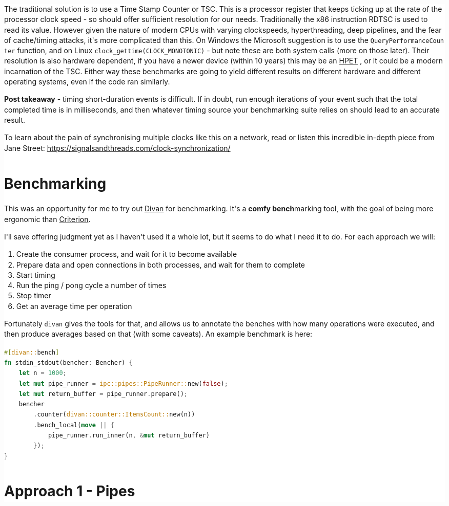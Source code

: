 The traditional solution is to use a Time Stamp Counter or TSC. This is a processor register that keeps ticking up at the rate of the processor clock speed - so should offer sufficient resolution for our needs. Traditionally the x86 instruction RDTSC is used to read its value. However given the nature of modern CPUs with varying clockspeeds, hyperthreading, deep pipelines, and the fear of cache/timing attacks, it's more complicated than this. On Windows the Microsoft suggestion is to use the `QueryPerformanceCounter` function, and on Linux `clock_gettime(CLOCK_MONOTONIC)` - but note these are both system calls (more on those later). Their resolution is also hardware dependent, if you have a newer device (within 10 years) this may be an [HPET](https://en.wikipedia.org/wiki/High_Precision_Event_Timer) , or it could be a modern incarnation of the TSC. Either way these benchmarks are going to yield different results on different hardware and different operating systems, even if the code ran similarly.

**Post takeaway** - timing short-duration events is difficult. If in doubt, run enough iterations of your event such that the total completed time is in milliseconds, and then whatever timing source your benchmarking suite relies on should lead to an accurate result.

To learn about the pain of synchronising multiple clocks like this on a network, read or listen this incredible in-depth piece from Jane Street: https://signalsandthreads.com/clock-synchronization/

# Benchmarking

This was an opportunity for me to try out [Divan](https://github.com/nvzqz/divan) for benchmarking. It's a **comfy bench**marking tool, with the goal of being more ergonomic than [Criterion](https://github.com/bheisler/criterion.rs).

I'll save offering judgment yet as I haven't used it a whole lot, but it seems to do what I need it to do. For each approach we will:
1. Create the consumer process, and wait for it to become available
2. Prepare data and open connections in both processes, and wait for them to complete
3. Start timing
4. Run the ping / pong cycle a number of times
5. Stop timer
6. Get an average time per operation

Fortunately `divan` gives the tools for that, and allows us to annotate the benches with how many operations were executed, and then produce averages based on that (with some caveats). An example benchmark is here:

```rust
#[divan::bench]  
fn stdin_stdout(bencher: Bencher) {  
    let n = 1000;  
    let mut pipe_runner = ipc::pipes::PipeRunner::new(false);  
    let mut return_buffer = pipe_runner.prepare();  
    bencher  
        .counter(divan::counter::ItemsCount::new(n))  
        .bench_local(move || {  
            pipe_runner.run_inner(n, &mut return_buffer)  
        });  
}
```
# Approach 1 - Pipes
